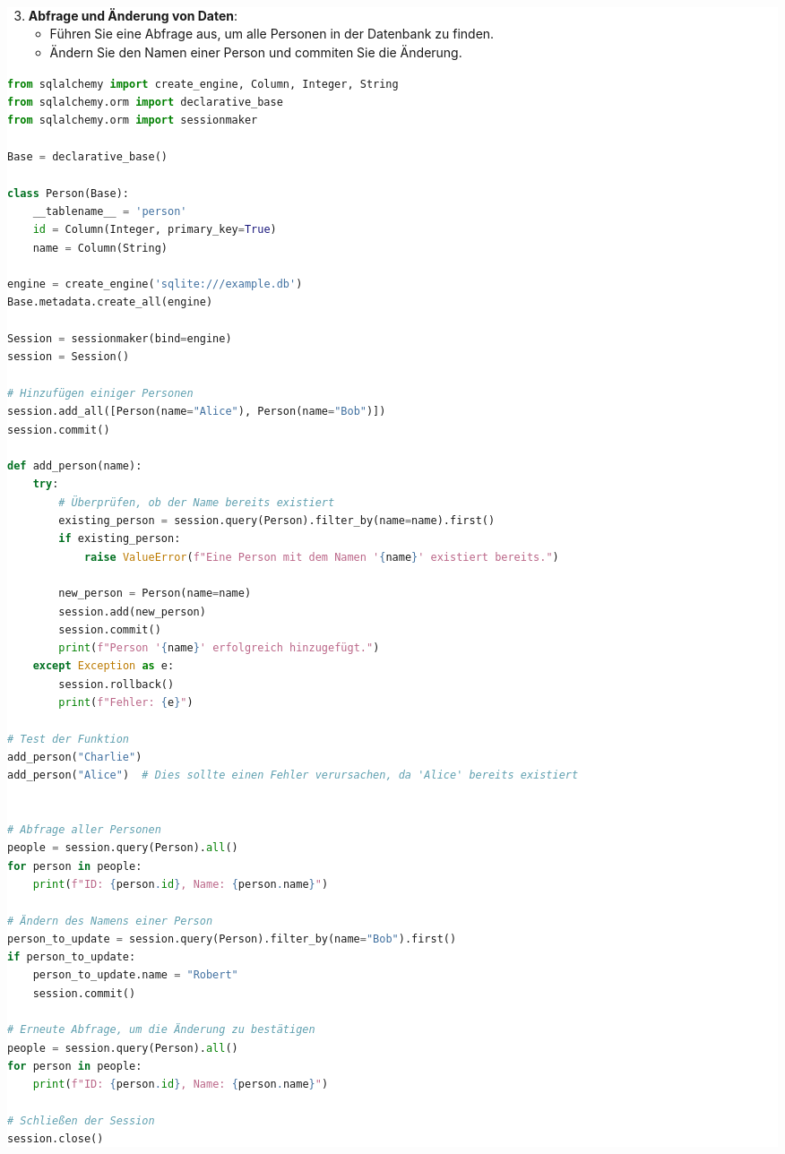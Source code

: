 3. **Abfrage und Änderung von Daten**:
   - Führen Sie eine Abfrage aus, um alle Personen in der Datenbank zu finden.
   - Ändern Sie den Namen einer Person und commiten Sie die Änderung.


```python
from sqlalchemy import create_engine, Column, Integer, String
from sqlalchemy.orm import declarative_base
from sqlalchemy.orm import sessionmaker

Base = declarative_base()

class Person(Base):
    __tablename__ = 'person'
    id = Column(Integer, primary_key=True)
    name = Column(String)

engine = create_engine('sqlite:///example.db')
Base.metadata.create_all(engine)

Session = sessionmaker(bind=engine)
session = Session()

# Hinzufügen einiger Personen
session.add_all([Person(name="Alice"), Person(name="Bob")])
session.commit()

def add_person(name):
    try:
        # Überprüfen, ob der Name bereits existiert
        existing_person = session.query(Person).filter_by(name=name).first()
        if existing_person:
            raise ValueError(f"Eine Person mit dem Namen '{name}' existiert bereits.")

        new_person = Person(name=name)
        session.add(new_person)
        session.commit()
        print(f"Person '{name}' erfolgreich hinzugefügt.")
    except Exception as e:
        session.rollback()
        print(f"Fehler: {e}")

# Test der Funktion
add_person("Charlie")
add_person("Alice")  # Dies sollte einen Fehler verursachen, da 'Alice' bereits existiert


# Abfrage aller Personen
people = session.query(Person).all()
for person in people:
    print(f"ID: {person.id}, Name: {person.name}")

# Ändern des Namens einer Person
person_to_update = session.query(Person).filter_by(name="Bob").first()
if person_to_update:
    person_to_update.name = "Robert"
    session.commit()

# Erneute Abfrage, um die Änderung zu bestätigen
people = session.query(Person).all()
for person in people:
    print(f"ID: {person.id}, Name: {person.name}")

# Schließen der Session
session.close()
```